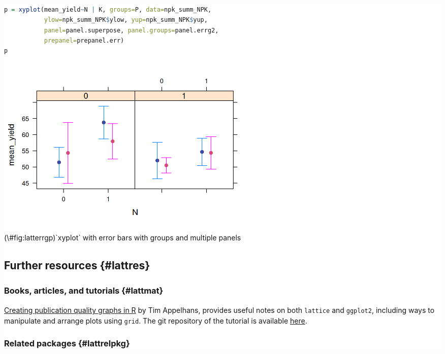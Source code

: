 ```r
p = xyplot(mean_yield~N | K, groups=P, data=npk_summ_NPK,
           ylow=npk_summ_NPK$ylow, yup=npk_summ_NPK$yup,
           panel=panel.superpose, panel.groups=panel.errg2,
           prepanel=prepanel.err)
p
```

<div class="figure">
<img src="09_lattice_files/figure-html/latterrgp-1.png" alt="`xyplot` with error bars with groups and multiple panels" width="489.6" />
<p class="caption">(\#fig:latterrgp)`xyplot` with error bars with groups and multiple panels</p>
</div>

## Further resources {#lattres}

### Books, articles, and tutorials {#lattmat}

[Creating publication quality graphs in R](https://moc.online.uni-marburg.de/gitbooks/publicationQualityGraphics/_book/index.html) by Tim Appelhans, provides useful notes on both `lattice` and `ggplot2`, including ways to manipulate and arrange plots using `grid`. The git repository of the tutorial is available [here](https://github.com/tim-salabim/publication-quality-graphics).

### Related packages {#lattrelpkg}
